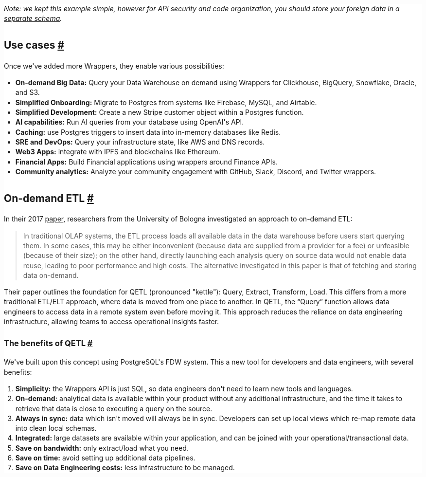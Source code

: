 _Note: we kept this example simple, however for API security and code organization, you should store your foreign data in a [separate schema](https://supabase.com/docs/reference/javascript/initializing#api-schemas)._

## Use cases [\#](https://supabase.com/blog/postgres-foreign-data-wrappers-rust\#use-cases)

Once we've added more Wrappers, they enable various possibilities:

- **On-demand Big Data:** Query your Data Warehouse on demand using Wrappers for Clickhouse, BigQuery, Snowflake, Oracle, and S3.
- **Simplified Onboarding:** Migrate to Postgres from systems like Firebase, MySQL, and Airtable.
- **Simplified Development:** Create a new Stripe customer object within a Postgres function.
- **AI capabilities:** Run AI queries from your database using OpenAI's API.
- **Caching:** use Postgres triggers to insert data into in-memory databases like Redis.
- **SRE and DevOps:** Query your infrastructure state, like AWS and DNS records.
- **Web3 Apps:** integrate with IPFS and blockchains like Ethereum.
- **Financial Apps:** Build Financial applications using wrappers around Finance APIs.
- **Community analytics:** Analyze your community engagement with GitHub, Slack, Discord, and Twitter wrappers.

## On-demand ETL [\#](https://supabase.com/blog/postgres-foreign-data-wrappers-rust\#on-demand-etl)

In their 2017 [paper](https://www.sciencedirect.com/science/article/abs/pii/S0169023X1730438X), researchers from the University of Bologna investigated an approach to on-demand ETL:

> In traditional OLAP systems, the ETL process loads all available data in the data warehouse before users start querying them. In some cases, this may be either inconvenient (because data are supplied from a provider for a fee) or unfeasible (because of their size); on the other hand, directly launching each analysis query on source data would not enable data reuse, leading to poor performance and high costs. The alternative investigated in this paper is that of fetching and storing data on-demand.

Their paper outlines the foundation for QETL (pronounced "kettle"): Query, Extract, Transform, Load. This differs from a more traditional ETL/ELT approach, where data is moved from one place to another. In QETL, the “Query” function allows data engineers to access data in a remote system even before moving it. This approach reduces the reliance on data engineering infrastructure, allowing teams to access operational insights faster.

### The benefits of QETL [\#](https://supabase.com/blog/postgres-foreign-data-wrappers-rust\#the-benefits-of-qetl)

We've built upon this concept using PostgreSQL's FDW system. This a new tool for developers and data engineers, with several benefits:

1. **Simplicity:** the Wrappers API is just SQL, so data engineers don't need to learn new tools and languages.
2. **On-demand:** analytical data is available within your product without any additional infrastructure, and the time it takes to retrieve that data is close to executing a query on the source.
3. **Always in sync:** data which isn't moved will always be in sync. Developers can set up local views which re-map remote data into clean local schemas.
4. **Integrated:** large datasets are available within your application, and can be joined with your operational/transactional data.
5. **Save on bandwidth:** only extract/load what you need.
6. **Save on time:** avoid setting up additional data pipelines.
7. **Save on Data Engineering costs:** less infrastructure to be managed.
